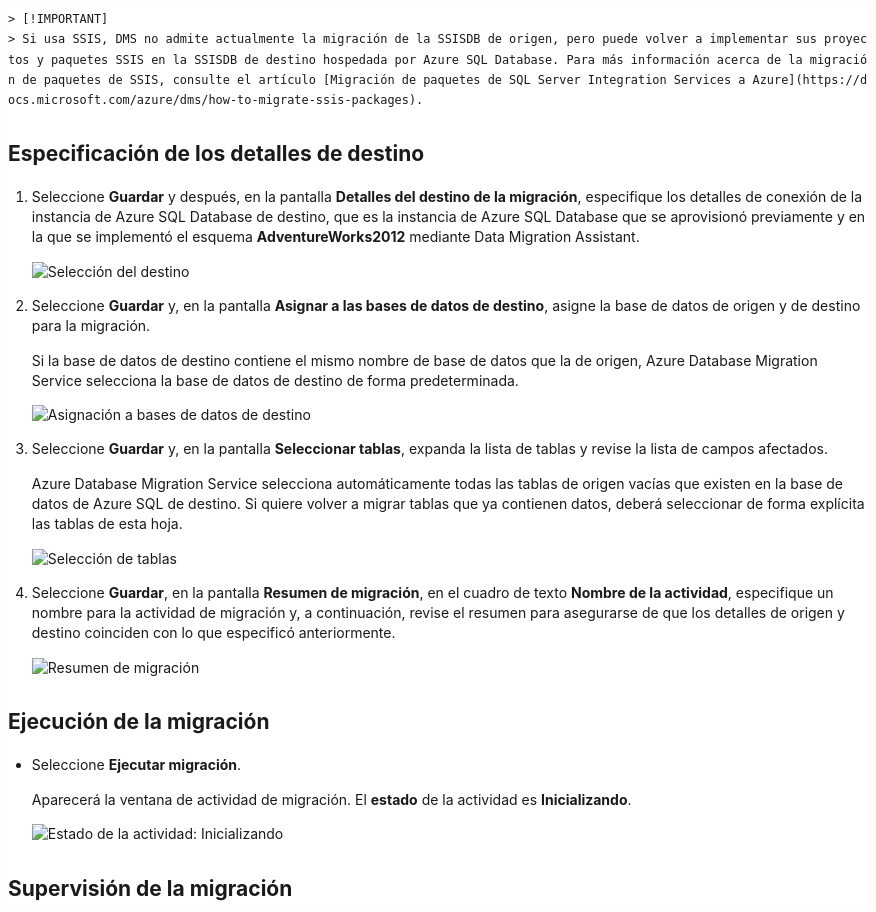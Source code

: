     > [!IMPORTANT]
    > Si usa SSIS, DMS no admite actualmente la migración de la SSISDB de origen, pero puede volver a implementar sus proyectos y paquetes SSIS en la SSISDB de destino hospedada por Azure SQL Database. Para más información acerca de la migración de paquetes de SSIS, consulte el artículo [Migración de paquetes de SQL Server Integration Services a Azure](https://docs.microsoft.com/azure/dms/how-to-migrate-ssis-packages).

## <a name="specify-target-details"></a>Especificación de los detalles de destino

1. Seleccione **Guardar** y después, en la pantalla **Detalles del destino de la migración**, especifique los detalles de conexión de la instancia de Azure SQL Database de destino, que es la instancia de Azure SQL Database que se aprovisionó previamente y en la que se implementó el esquema **AdventureWorks2012** mediante Data Migration Assistant.

    ![Selección del destino](media/tutorial-sql-server-to-azure-sql-online/dms-select-target3.png)

2. Seleccione **Guardar** y, en la pantalla **Asignar a las bases de datos de destino**, asigne la base de datos de origen y de destino para la migración.

    Si la base de datos de destino contiene el mismo nombre de base de datos que la de origen, Azure Database Migration Service selecciona la base de datos de destino de forma predeterminada.

    ![Asignación a bases de datos de destino](media/tutorial-sql-server-to-azure-sql-online/dms-map-targets-activity3.png)

3. Seleccione **Guardar** y, en la pantalla **Seleccionar tablas**, expanda la lista de tablas y revise la lista de campos afectados.

    Azure Database Migration Service selecciona automáticamente todas las tablas de origen vacías que existen en la base de datos de Azure SQL de destino. Si quiere volver a migrar tablas que ya contienen datos, deberá seleccionar de forma explícita las tablas de esta hoja.

    ![Selección de tablas](media/tutorial-sql-server-to-azure-sql-online/dms-configure-setting-activity3.png)

4. Seleccione **Guardar**, en la pantalla **Resumen de migración**, en el cuadro de texto **Nombre de la actividad**, especifique un nombre para la actividad de migración y, a continuación, revise el resumen para asegurarse de que los detalles de origen y destino coinciden con lo que especificó anteriormente.

    ![Resumen de migración](media/tutorial-sql-server-to-azure-sql-online/dms-migration-summary.png)

## <a name="run-the-migration"></a>Ejecución de la migración

- Seleccione **Ejecutar migración**.

    Aparecerá la ventana de actividad de migración. El **estado** de la actividad es **Inicializando**.

    ![Estado de la actividad: Inicializando](media/tutorial-sql-server-to-azure-sql-online/dms-activity-status2.png)

## <a name="monitor-the-migration"></a>Supervisión de la migración
